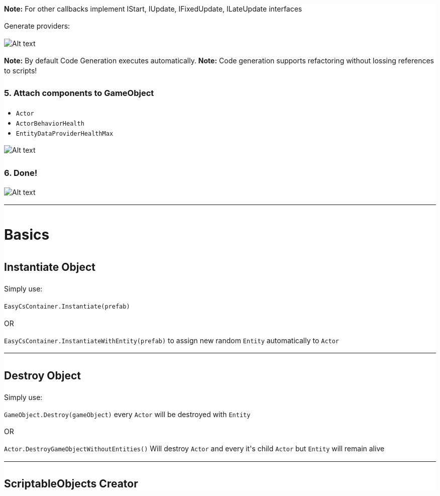 **Note:** For other callbacks implement IStart, IUpdate, IFixedUpdate, ILateUpdate interfaces

Generate providers:

![Alt text](https://i.imgur.com/crNzuwl.png)

**Note:** By default Code Generation executes automatically.
**Note:** Code generation supports refactoring without lossing references to scripts!

### 5. Attach components to GameObject
- `Actor`
- `ActorBehaviorHealth`
- `EntityDataProviderHealthMax`


![Alt text](https://i.imgur.com/XWFnv72.png)

### 6. Done!
![Alt text](https://i.imgur.com/5bNQFep.png)
   

---

# Basics

## Instantiate Object

Simply use:

`EasyCsContainer.Instantiate(prefab)` 

OR

`EasyCsContainer.InstantiateWithEntity(prefab)` to assign new random `Entity` automatically to `Actor`

---

## Destroy Object

Simply use:

`GameObject.Destroy(gameObject)` every `Actor` will be destroyed with `Entity`

OR

`Actor.DestroyGameObjectWithoutEntities()` 
Will destroy `Actor` and every it's child `Actor` but `Entity` will remain alive

---

## ScriptableObjects Creator
